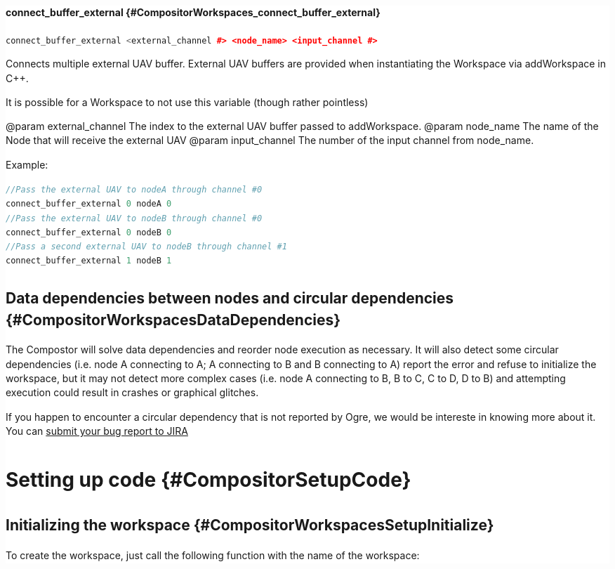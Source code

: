 #### connect_buffer_external {#CompositorWorkspaces_connect_buffer_external}

```cpp
connect_buffer_external <external_channel #> <node_name> <input_channel #>
```

Connects multiple external UAV buffer. External UAV buffers are provided
when instantiating the Workspace via addWorkspace in C++.

It is possible for a Workspace to not use this variable (though rather
pointless)

@param external_channel
The index to the external UAV buffer passed to addWorkspace.
@param node_name
The name of the Node that will receive the external UAV
@param input_channel
The number of the input channel from node_name.

Example:

```cpp
//Pass the external UAV to nodeA through channel #0
connect_buffer_external 0 nodeA 0
//Pass the external UAV to nodeB through channel #0
connect_buffer_external 0 nodeB 0
//Pass a second external UAV to nodeB through channel #1
connect_buffer_external 1 nodeB 1
```

## Data dependencies between nodes and circular dependencies {#CompositorWorkspacesDataDependencies}

The Compostor will solve data dependencies and reorder node execution as
necessary. It will also detect some circular dependencies (i.e. node A
connecting to A; A connecting to B and B connecting to A) report the
error and refuse to initialize the workspace, but it may not detect more
complex cases (i.e. node A connecting to B, B to C, C to D, D to B) and
attempting execution could result in crashes or graphical glitches.

If you happen to encounter a circular dependency that is not reported by
Ogre, we would be intereste in knowing more about it. You can [submit
your bug report to JIRA](https://ogre3d.atlassian.net/browse/OGRE)

# Setting up code {#CompositorSetupCode}

## Initializing the workspace {#CompositorWorkspacesSetupInitialize}

To create the workspace, just call the following function with the name
of the workspace:
